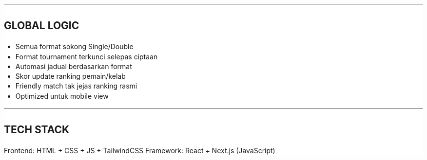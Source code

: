 

---------------------------------
GLOBAL LOGIC
---------------------------------
- Semua format sokong Single/Double
- Format tournament terkunci selepas ciptaan
- Automasi jadual berdasarkan format
- Skor update ranking pemain/kelab
- Friendly match tak jejas ranking rasmi
- Optimized untuk mobile view

---------------------------------
TECH STACK
---------------------------------
Frontend: HTML + CSS + JS + TailwindCSS
Framework: React + Next.js (JavaScript)
